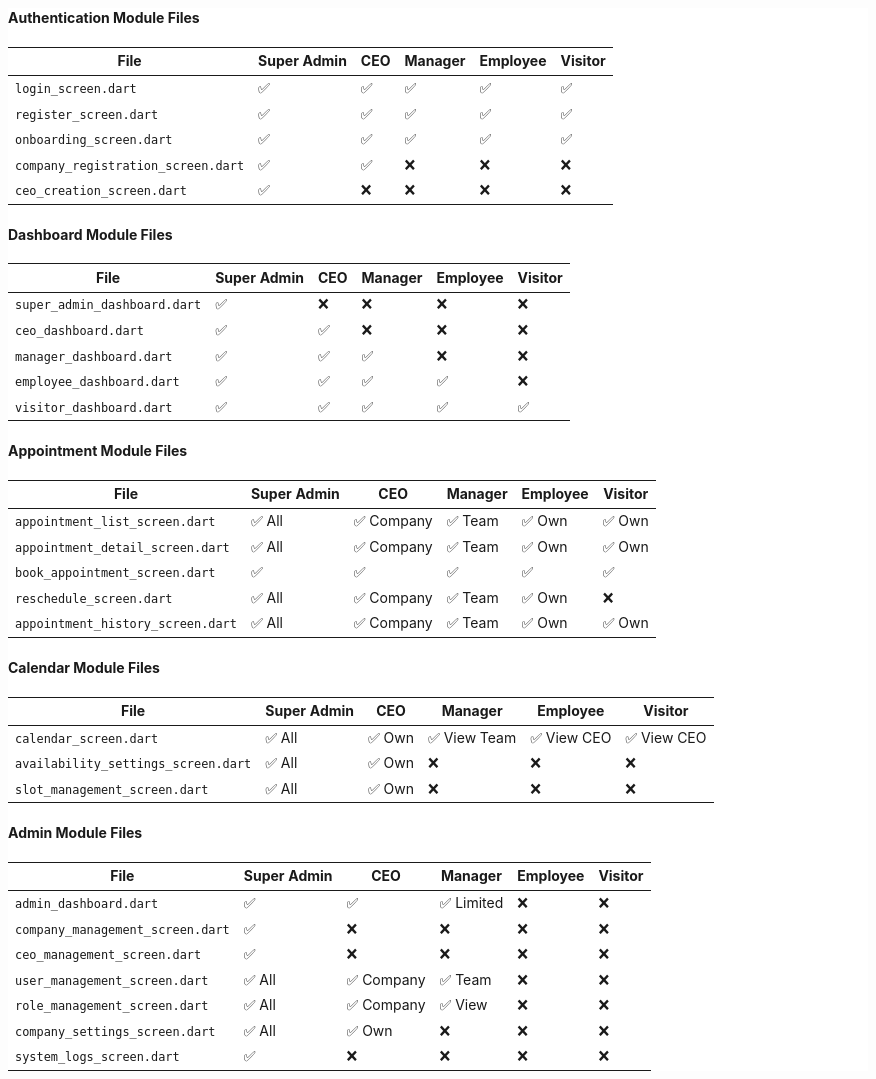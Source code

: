 #### Authentication Module Files
| File | Super Admin | CEO | Manager | Employee | Visitor |
|------|-------------|-----|---------|----------|---------|
| `login_screen.dart` | ✅ | ✅ | ✅ | ✅ | ✅ |
| `register_screen.dart` | ✅ | ✅ | ✅ | ✅ | ✅ |
| `onboarding_screen.dart` | ✅ | ✅ | ✅ | ✅ | ✅ |
| `company_registration_screen.dart` | ✅ | ✅ | ❌ | ❌ | ❌ |
| `ceo_creation_screen.dart` | ✅ | ❌ | ❌ | ❌ | ❌ |

#### Dashboard Module Files
| File | Super Admin | CEO | Manager | Employee | Visitor |
|------|-------------|-----|---------|----------|---------|
| `super_admin_dashboard.dart` | ✅ | ❌ | ❌ | ❌ | ❌ |
| `ceo_dashboard.dart` | ✅ | ✅ | ❌ | ❌ | ❌ |
| `manager_dashboard.dart` | ✅ | ✅ | ✅ | ❌ | ❌ |
| `employee_dashboard.dart` | ✅ | ✅ | ✅ | ✅ | ❌ |
| `visitor_dashboard.dart` | ✅ | ✅ | ✅ | ✅ | ✅ |

#### Appointment Module Files
| File | Super Admin | CEO | Manager | Employee | Visitor |
|------|-------------|-----|---------|----------|---------|
| `appointment_list_screen.dart` | ✅ All | ✅ Company | ✅ Team | ✅ Own | ✅ Own |
| `appointment_detail_screen.dart` | ✅ All | ✅ Company | ✅ Team | ✅ Own | ✅ Own |
| `book_appointment_screen.dart` | ✅ | ✅ | ✅ | ✅ | ✅ |
| `reschedule_screen.dart` | ✅ All | ✅ Company | ✅ Team | ✅ Own | ❌ |
| `appointment_history_screen.dart` | ✅ All | ✅ Company | ✅ Team | ✅ Own | ✅ Own |

#### Calendar Module Files
| File | Super Admin | CEO | Manager | Employee | Visitor |
|------|-------------|-----|---------|----------|---------|
| `calendar_screen.dart` | ✅ All | ✅ Own | ✅ View Team | ✅ View CEO | ✅ View CEO |
| `availability_settings_screen.dart` | ✅ All | ✅ Own | ❌ | ❌ | ❌ |
| `slot_management_screen.dart` | ✅ All | ✅ Own | ❌ | ❌ | ❌ |

#### Admin Module Files
| File | Super Admin | CEO | Manager | Employee | Visitor |
|------|-------------|-----|---------|----------|---------|
| `admin_dashboard.dart` | ✅ | ✅ | ✅ Limited | ❌ | ❌ |
| `company_management_screen.dart` | ✅ | ❌ | ❌ | ❌ | ❌ |
| `ceo_management_screen.dart` | ✅ | ❌ | ❌ | ❌ | ❌ |
| `user_management_screen.dart` | ✅ All | ✅ Company | ✅ Team | ❌ | ❌ |
| `role_management_screen.dart` | ✅ All | ✅ Company | ✅ View | ❌ | ❌ |
| `company_settings_screen.dart` | ✅ All | ✅ Own | ❌ | ❌ | ❌ |
| `system_logs_screen.dart` | ✅ | ❌ | ❌ | ❌ | ❌ |

